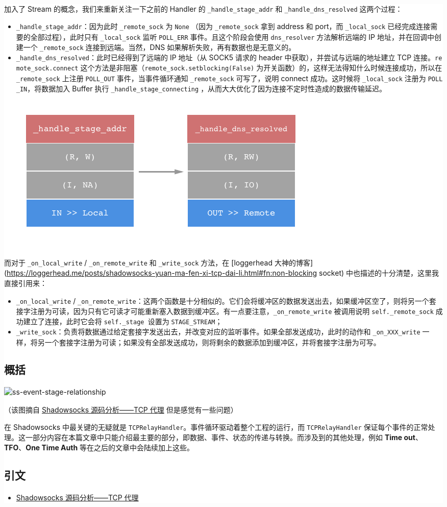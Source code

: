 加入了 Stream 的概念，我们来重新关注一下之前的 Handler 的 `_handle_stage_addr` 和 `_handle_dns_resolved` 这两个过程：

* `_handle_stage_addr`：因为此时 `_remote_sock` 为 `None` （因为 `_remote_sock` 拿到 address 和 port，而 `_local_sock` 已经完成连接需要的全部过程），此时只有 `_local_sock` 监听 `POLL_ERR` 事件。且这个阶段会使用 `dns_resolver` 方法解析远端的 IP 地址，并在回调中创建一个 `_remote_sock` 连接到远端。当然，DNS 如果解析失败，再有数据也是无意义的。
* `_handle_dns_resolved`：此时已经得到了远端的 IP 地址（从 SOCK5 请求的 header 中获取），并尝试与远端的地址建立 TCP 连接。`remote_sock.connect` 这个方法是非阻塞（`remote_sock.setblocking(False)` 为开关函数）的，这样无法得知什么时候连接成功，所以在 `_remote_sock` 上注册 `POLL_OUT` 事件，当事件循环通知 `_remote_sock` 可写了，说明 connect 成功。这时候将 `_local_sock` 注册为 `POLL_IN`，将数据加入 Buffer 执行 `_handle_stage_connecting` ，从而大大优化了因为连接不定时性造成的数据传输延迟。

![handle_event](/assets/images/blog/15027549268791/handle_event.png)


而对于 `_on_local_write` / `_on_remote_write` 和 `_write_sock` 方法，在 [loggerhead 大神的博客](https://loggerhead.me/posts/shadowsocks-yuan-ma-fen-xi-tcp-dai-li.html#fn:non-blocking socket) 中也描述的十分清楚，这里我直接引用来：

* `_on_local_write` / `_on_remote_write`：这两个函数是十分相似的。它们会将缓冲区的数据发送出去，如果缓冲区空了，则将另一个套接字注册为可读，因为只有它可读才可能重新塞入数据到缓冲区。有一点要注意，`_on_remote_write` 被调用说明 `self._remote_sock` 成功建立了连接，此时它会将 `self._stage `设置为 `STAGE_STREAM`；
* `_write_sock`：负责将数据通过给定套接字发送出去，并改变对应的监听事件。如果全部发送成功，此时的动作和 `_on_XXX_write` 一样，将另一个套接字注册为可读；如果没有全部发送成功，则将剩余的数据添加到缓冲区，并将套接字注册为可写。

## 概括


![ss-event-stage-relationship](http://www.desgard.com/iOS-Source-Probe/Python/Shadowsocks/media/15027549268791/ss-event-stage-relationship.svg)

（该图摘自 [Shadowsocks 源码分析——TCP 代理](https://loggerhead.me/posts/shadowsocks-yuan-ma-fen-xi-tcp-dai-li.html) 但是感觉有一些问题）

在 Shadowsocks 中最关键的无疑就是 `TCPRelayHandler`。事件循环驱动着整个工程的运行，而 `TCPRelayHandler` 保证每个事件的正常处理。这一部分内容在本篇文章中只能介绍最主要的部分，即数据、事件、状态的传递与转换。而涉及到的其他处理，例如 **Time out**、**TFO**、**One Time Auth** 等在之后的文章中会陆续加上这些。


## 引文

* [Shadowsocks 源码分析——TCP 代理](https://loggerhead.me/posts/shadowsocks-yuan-ma-fen-xi-tcp-dai-li.html)

